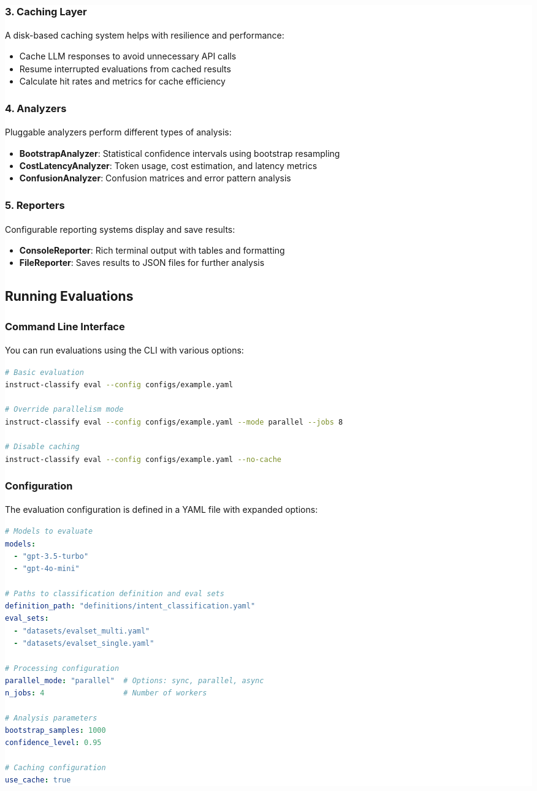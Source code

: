 ### 3. Caching Layer

A disk-based caching system helps with resilience and performance:

- Cache LLM responses to avoid unnecessary API calls
- Resume interrupted evaluations from cached results
- Calculate hit rates and metrics for cache efficiency

### 4. Analyzers

Pluggable analyzers perform different types of analysis:

- **BootstrapAnalyzer**: Statistical confidence intervals using bootstrap resampling
- **CostLatencyAnalyzer**: Token usage, cost estimation, and latency metrics
- **ConfusionAnalyzer**: Confusion matrices and error pattern analysis

### 5. Reporters

Configurable reporting systems display and save results:

- **ConsoleReporter**: Rich terminal output with tables and formatting
- **FileReporter**: Saves results to JSON files for further analysis

## Running Evaluations

### Command Line Interface

You can run evaluations using the CLI with various options:

```bash
# Basic evaluation
instruct-classify eval --config configs/example.yaml

# Override parallelism mode
instruct-classify eval --config configs/example.yaml --mode parallel --jobs 8

# Disable caching
instruct-classify eval --config configs/example.yaml --no-cache
```

### Configuration

The evaluation configuration is defined in a YAML file with expanded options:

```yaml
# Models to evaluate
models:
  - "gpt-3.5-turbo"
  - "gpt-4o-mini"

# Paths to classification definition and eval sets
definition_path: "definitions/intent_classification.yaml"
eval_sets:
  - "datasets/evalset_multi.yaml"
  - "datasets/evalset_single.yaml"

# Processing configuration
parallel_mode: "parallel"  # Options: sync, parallel, async
n_jobs: 4                  # Number of workers

# Analysis parameters
bootstrap_samples: 1000
confidence_level: 0.95

# Caching configuration
use_cache: true
```